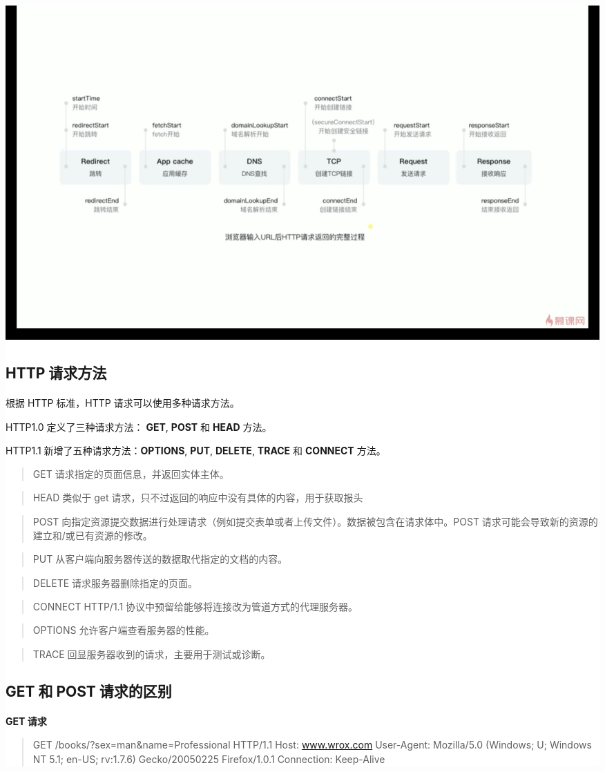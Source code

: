 ![浏览器输入URL后HTP请求返回的完整过程](../images/http.jpeg)

## HTTP 请求方法

根据 HTTP 标准，HTTP 请求可以使用多种请求方法。

HTTP1.0 定义了三种请求方法： **GET**, **POST** 和 **HEAD** 方法。

HTTP1.1 新增了五种请求方法：**OPTIONS**, **PUT**, **DELETE**, **TRACE** 和 **CONNECT** 方法。

> GET 请求指定的页面信息，并返回实体主体。

> HEAD 类似于 get 请求，只不过返回的响应中没有具体的内容，用于获取报头

> POST 向指定资源提交数据进行处理请求（例如提交表单或者上传文件）。数据被包含在请求体中。POST 请求可能会导致新的资源的建立和/或已有资源的修改。

> PUT 从客户端向服务器传送的数据取代指定的文档的内容。

> DELETE 请求服务器删除指定的页面。

> CONNECT HTTP/1.1 协议中预留给能够将连接改为管道方式的代理服务器。

> OPTIONS 允许客户端查看服务器的性能。

> TRACE 回显服务器收到的请求，主要用于测试或诊断。

## GET 和 POST 请求的区别

**GET 请求**

> GET /books/?sex=man&name=Professional HTTP/1.1
> Host: www.wrox.com
> User-Agent: Mozilla/5.0 (Windows; U; Windows NT 5.1; en-US; rv:1.7.6)
> Gecko/20050225 Firefox/1.0.1
> Connection: Keep-Alive
